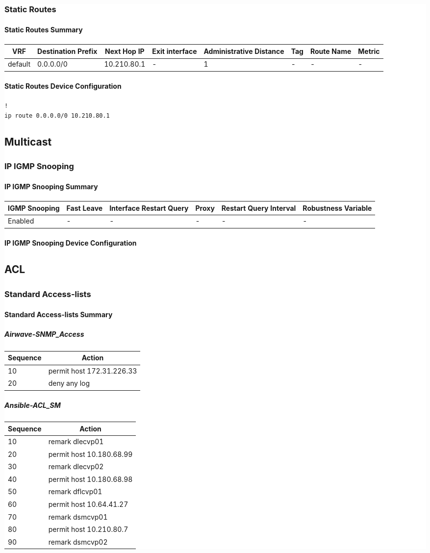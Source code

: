 ### Static Routes

#### Static Routes Summary

| VRF | Destination Prefix | Next Hop IP | Exit interface | Administrative Distance | Tag | Route Name | Metric |
| --- | ------------------ | ----------- | -------------- | ----------------------- | --- | ---------- | ------ |
| default | 0.0.0.0/0 | 10.210.80.1 | - | 1 | - | - | - |

#### Static Routes Device Configuration

```eos
!
ip route 0.0.0.0/0 10.210.80.1
```

## Multicast

### IP IGMP Snooping

#### IP IGMP Snooping Summary

| IGMP Snooping | Fast Leave | Interface Restart Query | Proxy | Restart Query Interval | Robustness Variable |
| ------------- | ---------- | ----------------------- | ----- | ---------------------- | ------------------- |
| Enabled | - | - | - | - | - |

#### IP IGMP Snooping Device Configuration

```eos
```

## ACL

### Standard Access-lists

#### Standard Access-lists Summary

##### Airwave-SNMP_Access

| Sequence | Action |
| -------- | ------ |
| 10 | permit host 172.31.226.33 |
| 20 | deny any log |

##### Ansible-ACL_SM

| Sequence | Action |
| -------- | ------ |
| 10 | remark dlecvp01 |
| 20 | permit host 10.180.68.99 |
| 30 | remark dlecvp02 |
| 40 | permit host 10.180.68.98 |
| 50 | remark dflcvp01 |
| 60 | permit host 10.64.41.27 |
| 70 | remark dsmcvp01 |
| 80 | permit host 10.210.80.7 |
| 90 | remark dsmcvp02 |